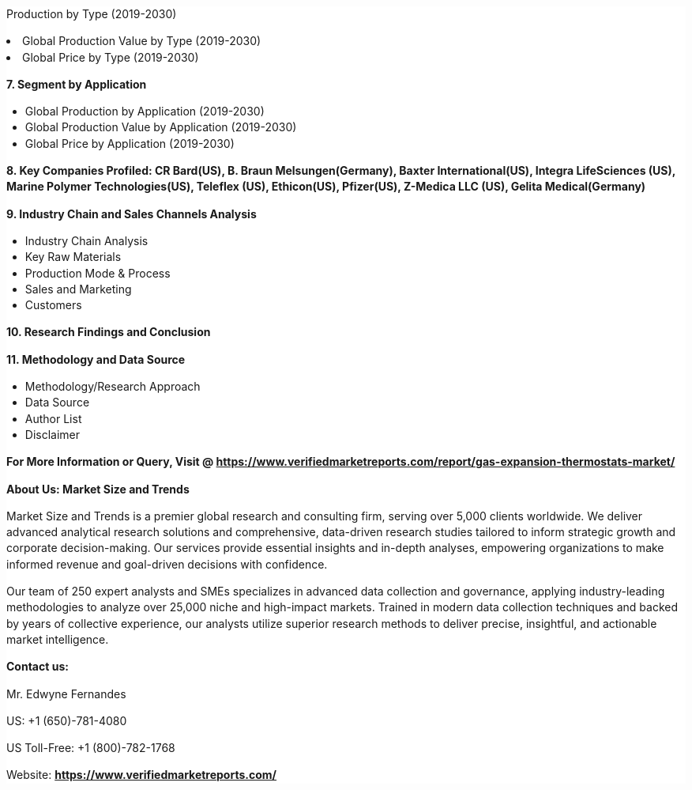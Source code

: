 Production by Type (2019-2030)</li><li>Global Production Value by Type (2019-2030)</li><li>Global Price by Type (2019-2030)</li></ul><p><strong>7. Segment by Application</strong></p><ul><li>Global Production by Application (2019-2030)</li><li>Global Production Value by Application (2019-2030)</li><li>Global Price by Application (2019-2030)</li></ul><p><strong>8. Key Companies Profiled: CR Bard(US), B. Braun Melsungen(Germany), Baxter International(US), Integra LifeSciences (US), Marine Polymer Technologies(US), Teleflex (US), Ethicon(US), Pfizer(US), Z-Medica LLC (US), Gelita Medical(Germany)</strong></p><p><strong>9. Industry Chain and Sales Channels Analysis</strong></p><ul><li>Industry Chain Analysis</li><li>Key Raw Materials</li><li>Production Mode &amp; Process</li><li>Sales and Marketing</li><li>Customers</li></ul><p><strong>10. Research Findings and Conclusion</strong></p><p><strong>11. Methodology and Data Source</strong></p><ul><li>Methodology/Research Approach</li><li>Data Source</li><li>Author List</li><li>Disclaimer</li></ul></p><p><strong>For More Information or Query, Visit @ <a href="https://www.verifiedmarketreports.com/report/gas-expansion-thermostats-market/">https://www.verifiedmarketreports.com/report/gas-expansion-thermostats-market/</a></strong></p><p><strong>About Us: Market Size and Trends</strong></p><p>Market Size and Trends is a premier global research and consulting firm, serving over 5,000 clients worldwide. We deliver advanced analytical research solutions and comprehensive, data-driven research studies tailored to inform strategic growth and corporate decision-making. Our services provide essential insights and in-depth analyses, empowering organizations to make informed revenue and goal-driven decisions with confidence.</p><p>Our team of 250 expert analysts and SMEs specializes in advanced data collection and governance, applying industry-leading methodologies to analyze over 25,000 niche and high-impact markets. Trained in modern data collection techniques and backed by years of collective experience, our analysts utilize superior research methods to deliver precise, insightful, and actionable market intelligence.</p><p><strong>Contact us:</strong></p><p>Mr. Edwyne Fernandes</p><p>US: +1 (650)-781-4080</p><p>US Toll-Free: +1 (800)-782-1768</p><p>Website: <strong><a href="https://www.verifiedmarketreports.com/">https://www.verifiedmarketreports.com/</a></strong></p>

